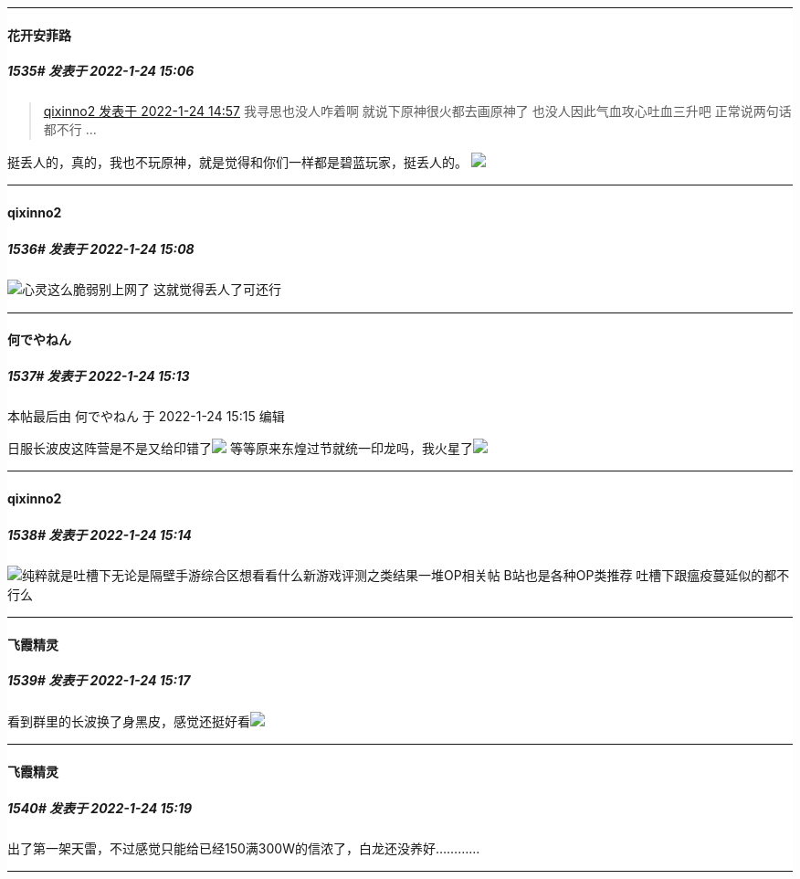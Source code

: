 

*****

####  花开安菲路  
##### 1535#       发表于 2022-1-24 15:06

<blockquote><a href="httphttps://bbs.saraba1st.com/2b/forum.php?mod=redirect&amp;goto=findpost&amp;pid=54412752&amp;ptid=2041774" target="_blank">qixinno2 发表于 2022-1-24 14:57</a>
我寻思也没人咋着啊 就说下原神很火都去画原神了 也没人因此气血攻心吐血三升吧 正常说两句话都不行 ...</blockquote>
挺丢人的，真的，我也不玩原神，就是觉得和你们一样都是碧蓝玩家，挺丢人的。
<img src="https://p.sda1.dev/4/677c344dc117a28c537eea7018ae55e8/IMG_CMP_187652928.jpeg" referrerpolicy="no-referrer">

*****

####  qixinno2  
##### 1536#       发表于 2022-1-24 15:08

<img src="https://static.saraba1st.com/image/smiley/face2017/067.png" referrerpolicy="no-referrer">心灵这么脆弱别上网了 这就觉得丢人了可还行 

*****

####  何でやねん  
##### 1537#       发表于 2022-1-24 15:13

 本帖最后由 何でやねん 于 2022-1-24 15:15 编辑 

日服长波皮这阵营是不是又给印错了<img src="https://static.saraba1st.com/image/smiley/face2017/068.png" referrerpolicy="no-referrer">
等等原来东煌过节就统一印龙吗，我火星了<img src="https://static.saraba1st.com/image/smiley/face2017/068.png" referrerpolicy="no-referrer">

*****

####  qixinno2  
##### 1538#       发表于 2022-1-24 15:14

<img src="https://static.saraba1st.com/image/smiley/face2017/067.png" referrerpolicy="no-referrer">纯粹就是吐槽下无论是隔壁手游综合区想看看什么新游戏评测之类结果一堆OP相关帖 B站也是各种OP类推荐 吐槽下跟瘟疫蔓延似的都不行么

*****

####  飞霞精灵  
##### 1539#       发表于 2022-1-24 15:17

看到群里的长波换了身黑皮，感觉还挺好看<img src="https://static.saraba1st.com/image/smiley/face2017/066.png" referrerpolicy="no-referrer">

*****

####  飞霞精灵  
##### 1540#       发表于 2022-1-24 15:19

出了第一架天雷，不过感觉只能给已经150满300W的信浓了，白龙还没养好…………

*****
